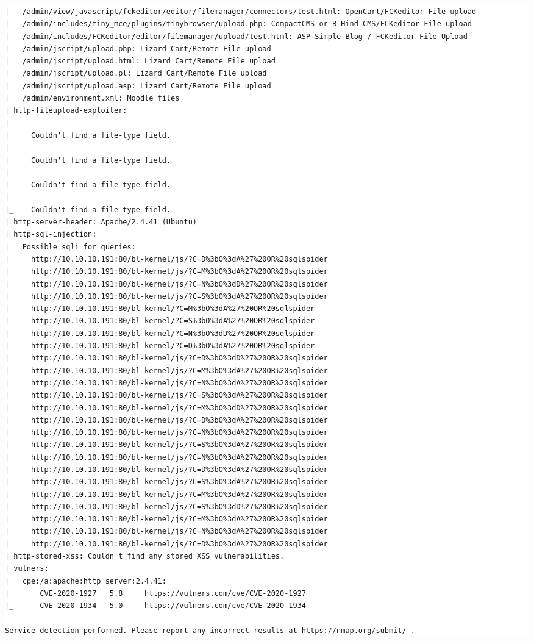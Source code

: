 ```
|   /admin/view/javascript/fckeditor/editor/filemanager/connectors/test.html: OpenCart/FCKeditor File upload                                                                     
|   /admin/includes/tiny_mce/plugins/tinybrowser/upload.php: CompactCMS or B-Hind CMS/FCKeditor File upload                                                                      
|   /admin/includes/FCKeditor/editor/filemanager/upload/test.html: ASP Simple Blog / FCKeditor File Upload                                                                       
|   /admin/jscript/upload.php: Lizard Cart/Remote File upload                                                                                                                    
|   /admin/jscript/upload.html: Lizard Cart/Remote File upload                                                                                                                   
|   /admin/jscript/upload.pl: Lizard Cart/Remote File upload                                                                                                                     
|   /admin/jscript/upload.asp: Lizard Cart/Remote File upload                                                                                                                    
|_  /admin/environment.xml: Moodle files                                                                                                                                         
| http-fileupload-exploiter:                                                                                                                                                     
|                                                                                                                                                                                
|     Couldn't find a file-type field.                                                                                                                                           
|                                                                                                                                                                                
|     Couldn't find a file-type field.
|   
|     Couldn't find a file-type field.
|   
|_    Couldn't find a file-type field.
|_http-server-header: Apache/2.4.41 (Ubuntu)
| http-sql-injection: 
|   Possible sqli for queries:
|     http://10.10.10.191:80/bl-kernel/js/?C=D%3bO%3dA%27%20OR%20sqlspider
|     http://10.10.10.191:80/bl-kernel/js/?C=M%3bO%3dA%27%20OR%20sqlspider
|     http://10.10.10.191:80/bl-kernel/js/?C=N%3bO%3dD%27%20OR%20sqlspider
|     http://10.10.10.191:80/bl-kernel/js/?C=S%3bO%3dA%27%20OR%20sqlspider
|     http://10.10.10.191:80/bl-kernel/?C=M%3bO%3dA%27%20OR%20sqlspider
|     http://10.10.10.191:80/bl-kernel/?C=S%3bO%3dA%27%20OR%20sqlspider
|     http://10.10.10.191:80/bl-kernel/?C=N%3bO%3dD%27%20OR%20sqlspider
|     http://10.10.10.191:80/bl-kernel/?C=D%3bO%3dA%27%20OR%20sqlspider
|     http://10.10.10.191:80/bl-kernel/js/?C=D%3bO%3dD%27%20OR%20sqlspider
|     http://10.10.10.191:80/bl-kernel/js/?C=M%3bO%3dA%27%20OR%20sqlspider
|     http://10.10.10.191:80/bl-kernel/js/?C=N%3bO%3dA%27%20OR%20sqlspider
|     http://10.10.10.191:80/bl-kernel/js/?C=S%3bO%3dA%27%20OR%20sqlspider
|     http://10.10.10.191:80/bl-kernel/js/?C=M%3bO%3dD%27%20OR%20sqlspider
|     http://10.10.10.191:80/bl-kernel/js/?C=D%3bO%3dA%27%20OR%20sqlspider
|     http://10.10.10.191:80/bl-kernel/js/?C=N%3bO%3dA%27%20OR%20sqlspider
|     http://10.10.10.191:80/bl-kernel/js/?C=S%3bO%3dA%27%20OR%20sqlspider
|     http://10.10.10.191:80/bl-kernel/js/?C=N%3bO%3dA%27%20OR%20sqlspider
|     http://10.10.10.191:80/bl-kernel/js/?C=D%3bO%3dA%27%20OR%20sqlspider
|     http://10.10.10.191:80/bl-kernel/js/?C=S%3bO%3dA%27%20OR%20sqlspider
|     http://10.10.10.191:80/bl-kernel/js/?C=M%3bO%3dA%27%20OR%20sqlspider
|     http://10.10.10.191:80/bl-kernel/js/?C=S%3bO%3dD%27%20OR%20sqlspider
|     http://10.10.10.191:80/bl-kernel/js/?C=M%3bO%3dA%27%20OR%20sqlspider
|     http://10.10.10.191:80/bl-kernel/js/?C=N%3bO%3dA%27%20OR%20sqlspider
|_    http://10.10.10.191:80/bl-kernel/js/?C=D%3bO%3dA%27%20OR%20sqlspider
|_http-stored-xss: Couldn't find any stored XSS vulnerabilities.
| vulners: 
|   cpe:/a:apache:http_server:2.4.41: 
|       CVE-2020-1927   5.8     https://vulners.com/cve/CVE-2020-1927
|_      CVE-2020-1934   5.0     https://vulners.com/cve/CVE-2020-1934

Service detection performed. Please report any incorrect results at https://nmap.org/submit/ .
```